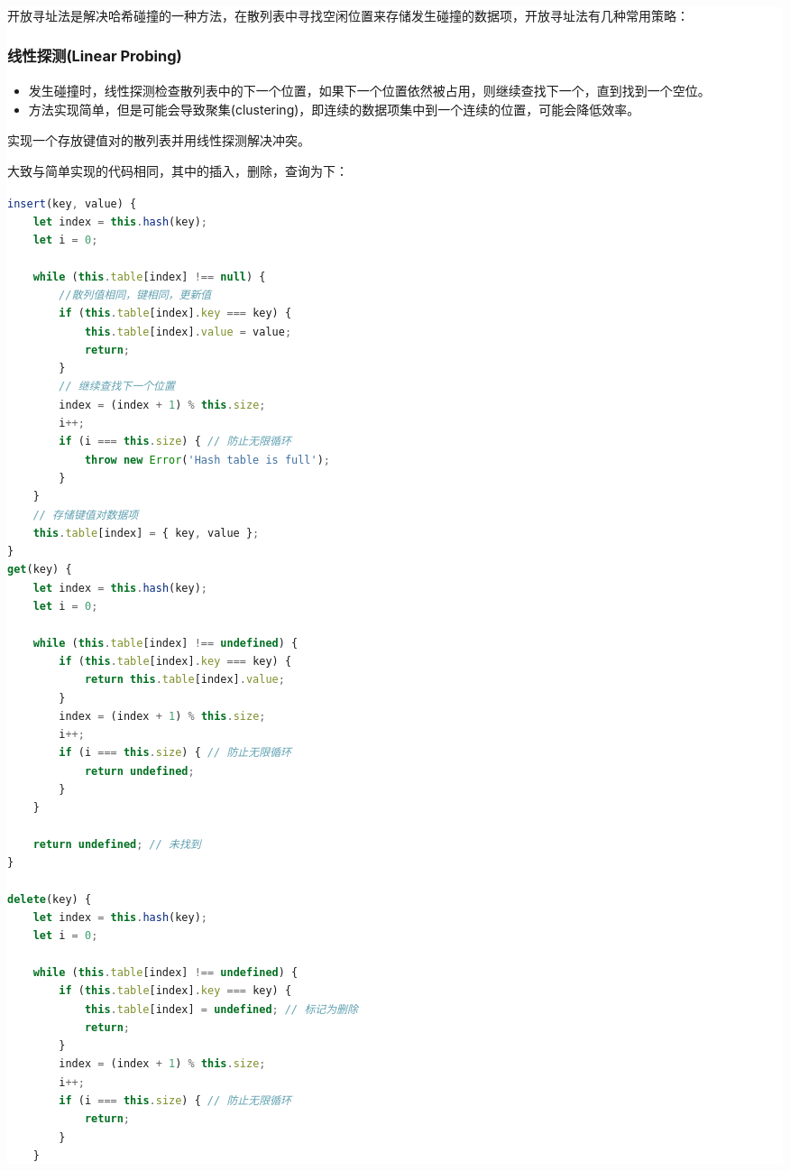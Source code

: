 开放寻址法是解决哈希碰撞的一种方法，在散列表中寻找空闲位置来存储发生碰撞的数据项，开放寻址法有几种常用策略：

### 线性探测(Linear Probing)

- 发生碰撞时，线性探测检查散列表中的下一个位置，如果下一个位置依然被占用，则继续查找下一个，直到找到一个空位。
- 方法实现简单，但是可能会导致聚集(clustering)，即连续的数据项集中到一个连续的位置，可能会降低效率。

实现一个存放键值对的散列表并用线性探测解决冲突。

大致与简单实现的代码相同，其中的插入，删除，查询为下：

```js
insert(key, value) {
    let index = this.hash(key);
    let i = 0;

    while (this.table[index] !== null) {
        //散列值相同，键相同，更新值
        if (this.table[index].key === key) {
            this.table[index].value = value;
            return;
        }
        // 继续查找下一个位置
        index = (index + 1) % this.size;
        i++;
        if (i === this.size) { // 防止无限循环
            throw new Error('Hash table is full');
        }
    }
    // 存储键值对数据项
    this.table[index] = { key, value };
}
get(key) {
    let index = this.hash(key);
    let i = 0;

    while (this.table[index] !== undefined) {
        if (this.table[index].key === key) {
            return this.table[index].value;
        }
        index = (index + 1) % this.size;
        i++;
        if (i === this.size) { // 防止无限循环
            return undefined;
        }
    }

    return undefined; // 未找到
}

delete(key) {
    let index = this.hash(key);
    let i = 0;

    while (this.table[index] !== undefined) {
        if (this.table[index].key === key) {
            this.table[index] = undefined; // 标记为删除
            return;
        }
        index = (index + 1) % this.size;
        i++;
        if (i === this.size) { // 防止无限循环
            return;
        }
    }
```